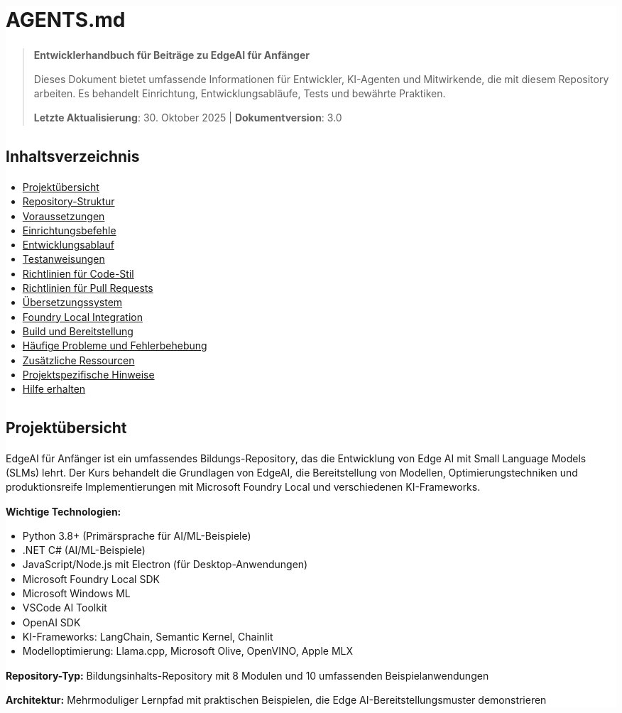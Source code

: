 
# AGENTS.md

> **Entwicklerhandbuch für Beiträge zu EdgeAI für Anfänger**
> 
> Dieses Dokument bietet umfassende Informationen für Entwickler, KI-Agenten und Mitwirkende, die mit diesem Repository arbeiten. Es behandelt Einrichtung, Entwicklungsabläufe, Tests und bewährte Praktiken.
> 
> **Letzte Aktualisierung**: 30. Oktober 2025 | **Dokumentversion**: 3.0

## Inhaltsverzeichnis

- [Projektübersicht](../..)
- [Repository-Struktur](../..)
- [Voraussetzungen](../..)
- [Einrichtungsbefehle](../..)
- [Entwicklungsablauf](../..)
- [Testanweisungen](../..)
- [Richtlinien für Code-Stil](../..)
- [Richtlinien für Pull Requests](../..)
- [Übersetzungssystem](../..)
- [Foundry Local Integration](../..)
- [Build und Bereitstellung](../..)
- [Häufige Probleme und Fehlerbehebung](../..)
- [Zusätzliche Ressourcen](../..)
- [Projektspezifische Hinweise](../..)
- [Hilfe erhalten](../..)

## Projektübersicht

EdgeAI für Anfänger ist ein umfassendes Bildungs-Repository, das die Entwicklung von Edge AI mit Small Language Models (SLMs) lehrt. Der Kurs behandelt die Grundlagen von EdgeAI, die Bereitstellung von Modellen, Optimierungstechniken und produktionsreife Implementierungen mit Microsoft Foundry Local und verschiedenen KI-Frameworks.

**Wichtige Technologien:**
- Python 3.8+ (Primärsprache für AI/ML-Beispiele)
- .NET C# (AI/ML-Beispiele)
- JavaScript/Node.js mit Electron (für Desktop-Anwendungen)
- Microsoft Foundry Local SDK
- Microsoft Windows ML 
- VSCode AI Toolkit
- OpenAI SDK
- KI-Frameworks: LangChain, Semantic Kernel, Chainlit
- Modelloptimierung: Llama.cpp, Microsoft Olive, OpenVINO, Apple MLX

**Repository-Typ:** Bildungsinhalts-Repository mit 8 Modulen und 10 umfassenden Beispielanwendungen

**Architektur:** Mehrmoduliger Lernpfad mit praktischen Beispielen, die Edge AI-Bereitstellungsmuster demonstrieren
